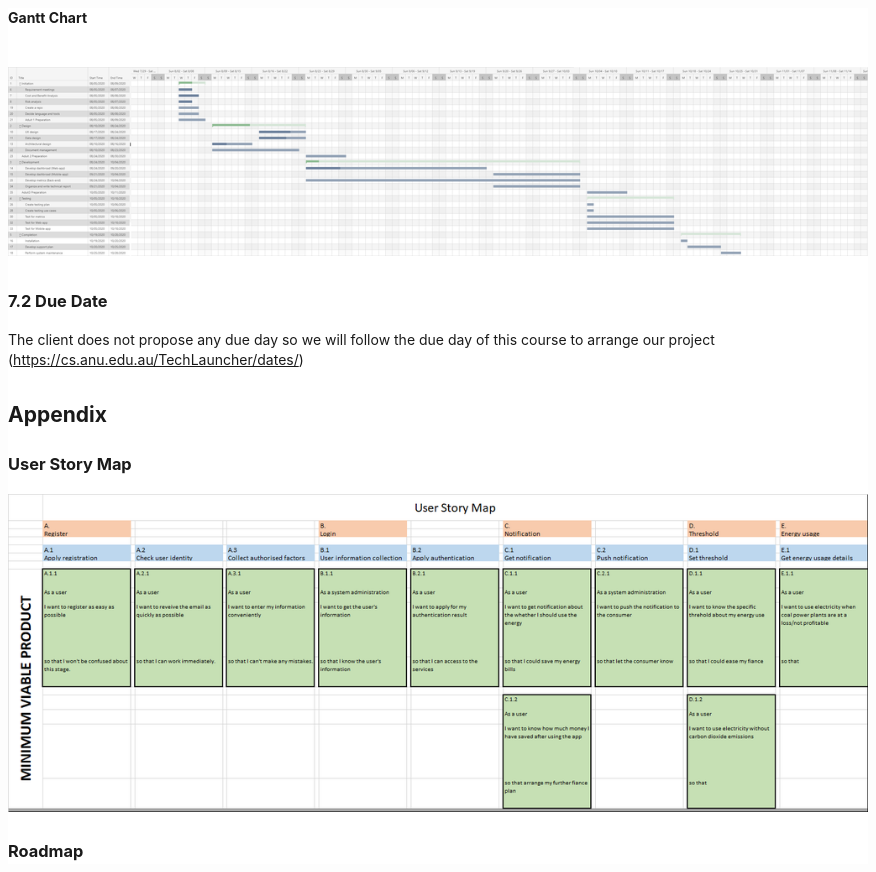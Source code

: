 **Gantt Chart**

# ![Diagram](Resources/Gantt_chart.png)

### 7.2 Due Date

The client does not propose any due day so we will follow the due day of this course to arrange our project (https://cs.anu.edu.au/TechLauncher/dates/)



## <span id="Appendix">Appendix<span>

### User Story Map

![Diagram](Resources/User_Story_Map.png)



### Roadmap
